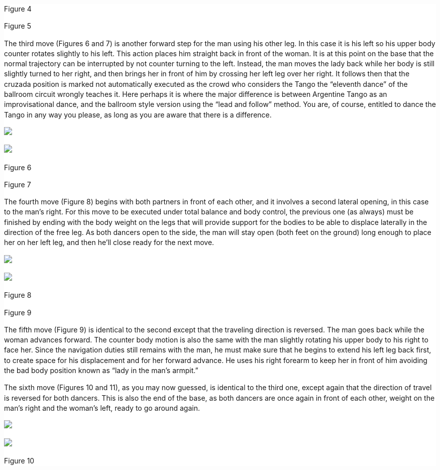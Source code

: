 Figure 4

Figure 5

The third move (Figures 6 and 7) is another forward step for the man using his other leg. In this case it is his left so his upper body counter rotates slightly to his left. This action places him straight back in front of the woman. It is at this point on the base that the normal trajectory can be interrupted by not counter turning to the left. Instead, the man moves the lady back while her body is still slightly turned to her right, and then brings her in front of him by crossing her left leg over her right. It follows then that the cruzada position is marked not automatically executed as the crowd who considers the Tango the “eleventh dance” of the ballroom circuit wrongly teaches it. Here perhaps it is where the major difference is between Argentine Tango as an improvisational dance, and the ballroom style version using the “lead and follow” method. You are, of course, entitled to dance the Tango in any way you please, as long as you are aware that there is a difference.

![](https://i2.wp.com/www.planet-tango.com/images/labase31.jpg)

![](https://i2.wp.com/www.planet-tango.com/images/labase42.jpg)

Figure 6

Figure 7

The fourth move (Figure 8) begins with both partners in front of each other, and it involves a second lateral opening, in this case to the man’s right. For this move to be executed under total balance and body control, the previous one (as always) must be finished by ending with the body weight on the legs that will provide support for the bodies to be able to displace laterally in the direction of the free leg. As both dancers open to the side, the man will stay open (both feet on the ground) long enough to place her on her left leg, and then he’ll close ready for the next move.

![](https://i2.wp.com/www.planet-tango.com/images/labase41.jpg)

![](https://i2.wp.com/www.planet-tango.com/images/labase51.jpg)

Figure 8

Figure 9

The fifth move (Figure 9) is identical to the second except that the traveling direction is reversed. The man goes back while the woman advances forward. The counter body motion is also the same with the man slightly rotating his upper body to his right to face her. Since the navigation duties still remains with the man, he must make sure that he begins to extend his left leg back first, to create space for his displacement and for her forward advance. He uses his right forearm to keep her in front of him avoiding the bad body position known as “lady in the man’s armpit.”

The sixth move (Figures 10 and 11), as you may now guessed, is identical to the third one, except again that the direction of travel is reversed for both dancers. This is also the end of the base, as both dancers are once again in front of each other, weight on the man’s right and the woman’s left, ready to go around again.

![](https://i2.wp.com/www.planet-tango.com/images/labase61.jpg)

![](https://i1.wp.com/www.planet-tango.com/images/labase11.jpg)

Figure 10
